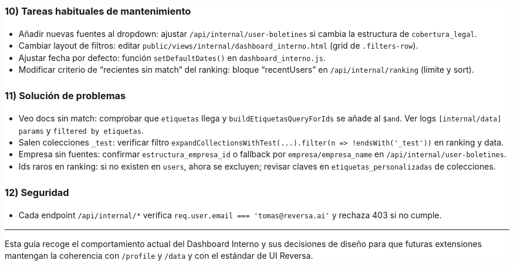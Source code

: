 ### 10) Tareas habituales de mantenimiento
- Añadir nuevas fuentes al dropdown: ajustar `/api/internal/user-boletines` si cambia la estructura de `cobertura_legal`.
- Cambiar layout de filtros: editar `public/views/internal/dashboard_interno.html` (grid de `.filters-row`).
- Ajustar fecha por defecto: función `setDefaultDates()` en `dashboard_interno.js`.
- Modificar criterio de “recientes sin match” del ranking: bloque “recentUsers” en `/api/internal/ranking` (límite y sort).

### 11) Solución de problemas
- Veo docs sin match: comprobar que `etiquetas` llega y `buildEtiquetasQueryForIds` se añade al `$and`. Ver logs `[internal/data] params` y `filtered by etiquetas`.
- Salen colecciones `_test`: verificar filtro `expandCollectionsWithTest(...).filter(n => !endsWith('_test'))` en ranking y data.
- Empresa sin fuentes: confirmar `estructura_empresa_id` o fallback por `empresa/empresa_name` en `/api/internal/user-boletines`.
- Ids raros en ranking: si no existen en `users`, ahora se excluyen; revisar claves en `etiquetas_personalizadas` de colecciones.

### 12) Seguridad
- Cada endpoint `/api/internal/*` verifica `req.user.email === 'tomas@reversa.ai'` y rechaza 403 si no cumple.

---
Esta guía recoge el comportamiento actual del Dashboard Interno y sus decisiones de diseño para que futuras extensiones mantengan la coherencia con `/profile` y `/data` y con el estándar de UI Reversa.


